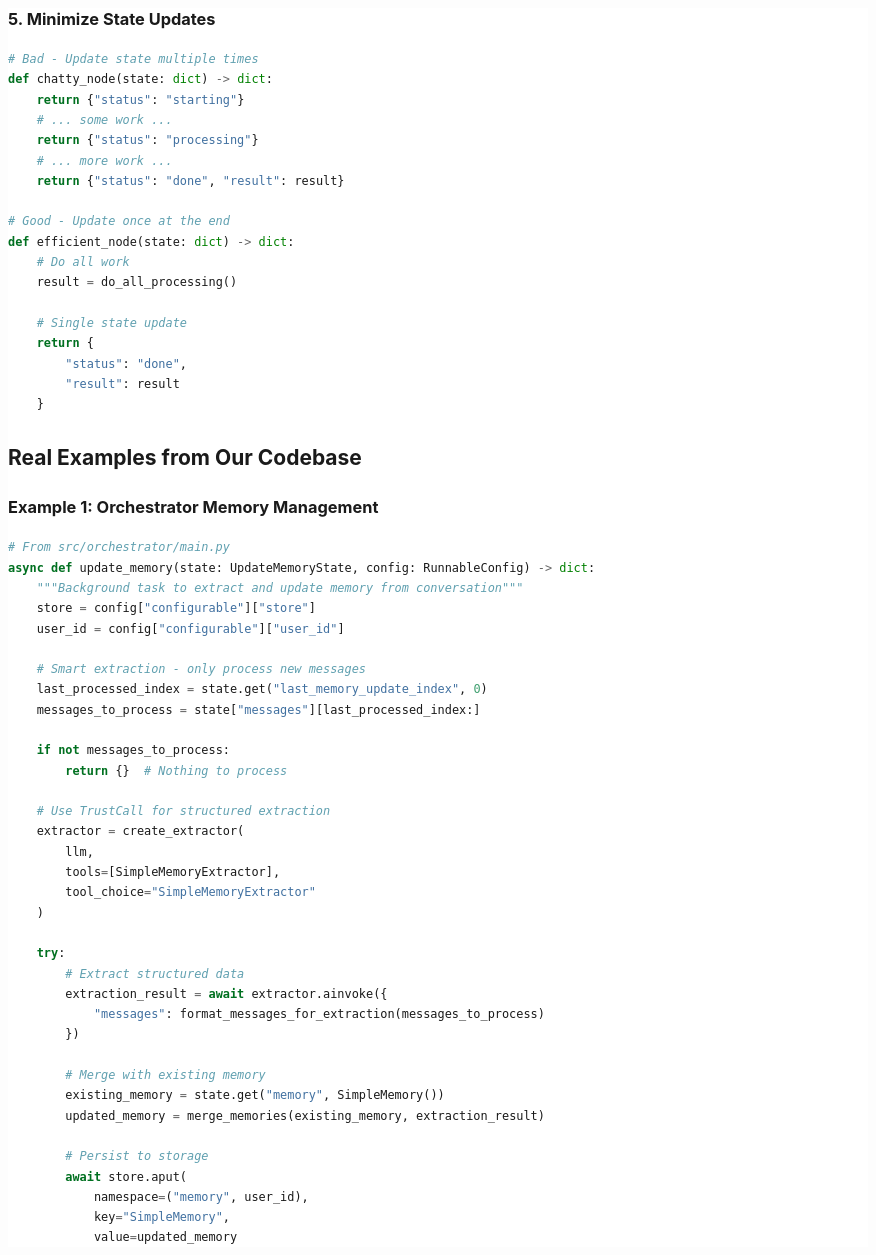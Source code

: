 ### 5. **Minimize State Updates**

```python
# Bad - Update state multiple times
def chatty_node(state: dict) -> dict:
    return {"status": "starting"}
    # ... some work ...
    return {"status": "processing"}
    # ... more work ...
    return {"status": "done", "result": result}

# Good - Update once at the end
def efficient_node(state: dict) -> dict:
    # Do all work
    result = do_all_processing()
    
    # Single state update
    return {
        "status": "done",
        "result": result
    }
```

## Real Examples from Our Codebase

### Example 1: Orchestrator Memory Management

```python
# From src/orchestrator/main.py
async def update_memory(state: UpdateMemoryState, config: RunnableConfig) -> dict:
    """Background task to extract and update memory from conversation"""
    store = config["configurable"]["store"]
    user_id = config["configurable"]["user_id"]
    
    # Smart extraction - only process new messages
    last_processed_index = state.get("last_memory_update_index", 0)
    messages_to_process = state["messages"][last_processed_index:]
    
    if not messages_to_process:
        return {}  # Nothing to process
    
    # Use TrustCall for structured extraction
    extractor = create_extractor(
        llm,
        tools=[SimpleMemoryExtractor],
        tool_choice="SimpleMemoryExtractor"
    )
    
    try:
        # Extract structured data
        extraction_result = await extractor.ainvoke({
            "messages": format_messages_for_extraction(messages_to_process)
        })
        
        # Merge with existing memory
        existing_memory = state.get("memory", SimpleMemory())
        updated_memory = merge_memories(existing_memory, extraction_result)
        
        # Persist to storage
        await store.aput(
            namespace=("memory", user_id),
            key="SimpleMemory",
            value=updated_memory
```